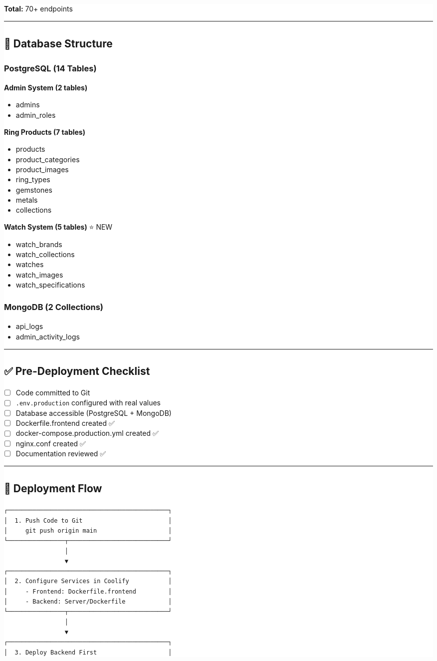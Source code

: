 **Total:** 70+ endpoints

---

## 💾 Database Structure

### PostgreSQL (14 Tables)

**Admin System (2 tables)**
- admins
- admin_roles

**Ring Products (7 tables)**
- products
- product_categories
- product_images
- ring_types
- gemstones
- metals
- collections

**Watch System (5 tables)** ⭐ NEW
- watch_brands
- watch_collections
- watches
- watch_images
- watch_specifications

### MongoDB (2 Collections)
- api_logs
- admin_activity_logs

---

## ✅ Pre-Deployment Checklist

- [ ] Code committed to Git
- [ ] `.env.production` configured with real values
- [ ] Database accessible (PostgreSQL + MongoDB)
- [ ] Dockerfile.frontend created ✅
- [ ] docker-compose.production.yml created ✅
- [ ] nginx.conf created ✅
- [ ] Documentation reviewed ✅

---

## 🔄 Deployment Flow

```
┌─────────────────────────────────────────────┐
│  1. Push Code to Git                        │
│     git push origin main                    │
└────────────────┬────────────────────────────┘
                 │
                 ▼
┌─────────────────────────────────────────────┐
│  2. Configure Services in Coolify           │
│     - Frontend: Dockerfile.frontend         │
│     - Backend: Server/Dockerfile            │
└────────────────┬────────────────────────────┘
                 │
                 ▼
┌─────────────────────────────────────────────┐
│  3. Deploy Backend First                    │
```